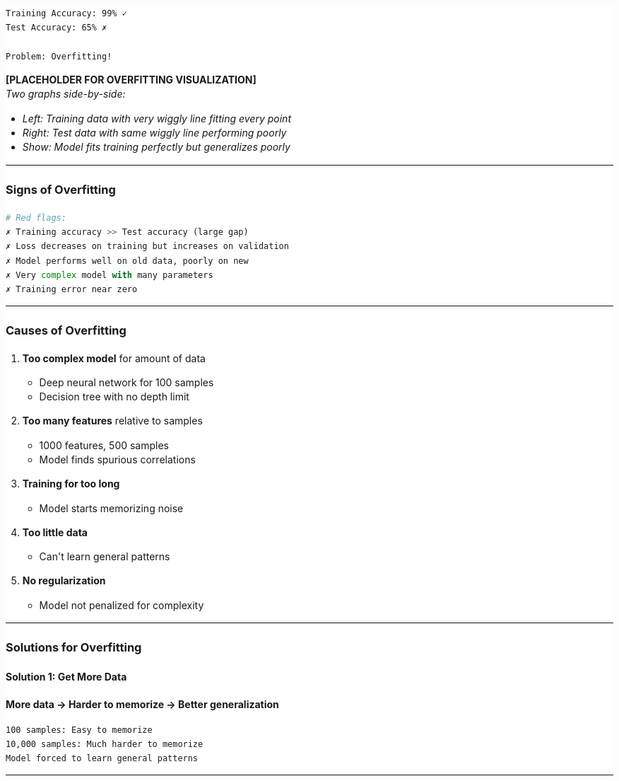 ```
Training Accuracy: 99% ✓
Test Accuracy: 65% ✗

Problem: Overfitting!
```

**[PLACEHOLDER FOR OVERFITTING VISUALIZATION]**  
*Two graphs side-by-side:*
- *Left: Training data with very wiggly line fitting every point*
- *Right: Test data with same wiggly line performing poorly*
- *Show: Model fits training perfectly but generalizes poorly*

---

### Signs of Overfitting

```python
# Red flags:
✗ Training accuracy >> Test accuracy (large gap)
✗ Loss decreases on training but increases on validation
✗ Model performs well on old data, poorly on new
✗ Very complex model with many parameters
✗ Training error near zero
```

---

### Causes of Overfitting

1. **Too complex model** for amount of data
   - Deep neural network for 100 samples
   - Decision tree with no depth limit

2. **Too many features** relative to samples
   - 1000 features, 500 samples
   - Model finds spurious correlations

3. **Training for too long**
   - Model starts memorizing noise

4. **Too little data**
   - Can't learn general patterns

5. **No regularization**
   - Model not penalized for complexity

---

### Solutions for Overfitting

#### Solution 1: Get More Data

**More data → Harder to memorize → Better generalization**

```
100 samples: Easy to memorize
10,000 samples: Much harder to memorize
Model forced to learn general patterns
```

---